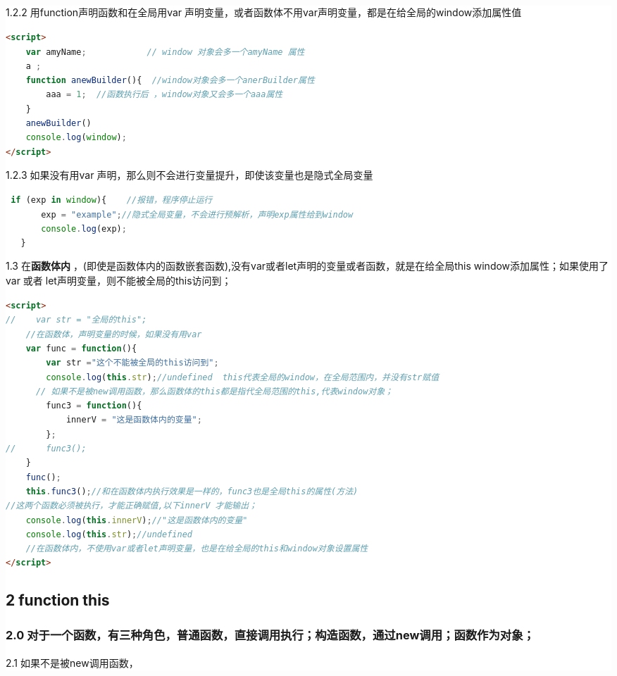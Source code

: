 1.2.2 用function声明函数和在全局用var 声明变量，或者函数体不用var声明变量，都是在给全局的window添加属性值

```html
<script>
    var amyName;			// window 对象会多一个amyName 属性
    a ;
    function anewBuilder(){  //window对象会多一个anerBuilder属性
        aaa = 1;  //函数执行后 ，window对象又会多一个aaa属性
    }
    anewBuilder()
    console.log(window);
</script>
```

1.2.3 如果没有用var 声明，那么则不会进行变量提升，即使该变量也是隐式全局变量

```javascript
 if (exp in window){	//报错，程序停止运行
       exp = "example";//隐式全局变量，不会进行预解析，声明exp属性给到window
       console.log(exp);
   }
```

1.3 在**函数体内** ，(即使是函数体内的函数嵌套函数),没有var或者let声明的变量或者函数，就是在给全局this  window添加属性；如果使用了var 或者 let声明变量，则不能被全局的this访问到；

```html
<script>
//    var str = "全局的this";
    //在函数体，声明变量的时候，如果没有用var
    var func = function(){
        var str ="这个不能被全局的this访问到";
        console.log(this.str);//undefined  this代表全局的window，在全局范围内，并没有str赋值
      // 如果不是被new调用函数，那么函数体的this都是指代全局范围的this,代表window对象；
        func3 = function(){
            innerV = "这是函数体内的变量";
        };
//      func3();
    }
    func();
    this.func3();//和在函数体内执行效果是一样的，func3也是全局this的属性(方法)
//这两个函数必须被执行，才能正确赋值,以下innerV 才能输出；
    console.log(this.innerV);//"这是函数体内的变量"
    console.log(this.str);//undefined
    //在函数体内，不使用var或者let声明变量，也是在给全局的this和window对象设置属性
</script>
```

## 2 function this  

### 2.0 对于一个函数，有三种角色，普通函数，直接调用执行；构造函数，通过new调用；函数作为对象； 

2.1  如果不是被new调用函数，

